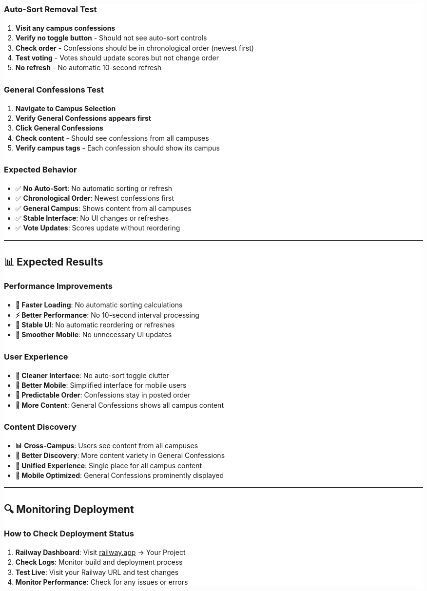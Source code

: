 ### **Auto-Sort Removal Test**
1. **Visit any campus confessions**
2. **Verify no toggle button** - Should not see auto-sort controls
3. **Check order** - Confessions should be in chronological order (newest first)
4. **Test voting** - Votes should update scores but not change order
5. **No refresh** - No automatic 10-second refresh

### **General Confessions Test**
1. **Navigate to Campus Selection**
2. **Verify General Confessions appears first**
3. **Click General Confessions**
4. **Check content** - Should see confessions from all campuses
5. **Verify campus tags** - Each confession should show its campus

### **Expected Behavior**
- ✅ **No Auto-Sort**: No automatic sorting or refresh
- ✅ **Chronological Order**: Newest confessions first
- ✅ **General Campus**: Shows content from all campuses
- ✅ **Stable Interface**: No UI changes or refreshes
- ✅ **Vote Updates**: Scores update without reordering

---

## 📊 Expected Results

### **Performance Improvements**
- **🚀 Faster Loading**: No automatic sorting calculations
- **⚡ Better Performance**: No 10-second interval processing
- **🎯 Stable UI**: No automatic reordering or refreshes
- **📱 Smoother Mobile**: No unnecessary UI updates

### **User Experience**
- **🎨 Cleaner Interface**: No auto-sort toggle clutter
- **📱 Better Mobile**: Simplified interface for mobile users
- **🔄 Predictable Order**: Confessions stay in posted order
- **🌟 More Content**: General Confessions shows all campus content

### **Content Discovery**
- **📊 Cross-Campus**: Users see content from all campuses
- **🎯 Better Discovery**: More content variety in General Confessions
- **🔄 Unified Experience**: Single place for all campus content
- **📱 Mobile Optimized**: General Confessions prominently displayed

---

## 🔍 Monitoring Deployment

### **How to Check Deployment Status**
1. **Railway Dashboard**: Visit [railway.app](https://railway.app) → Your Project
2. **Check Logs**: Monitor build and deployment process
3. **Test Live**: Visit your Railway URL and test changes
4. **Monitor Performance**: Check for any issues or errors
